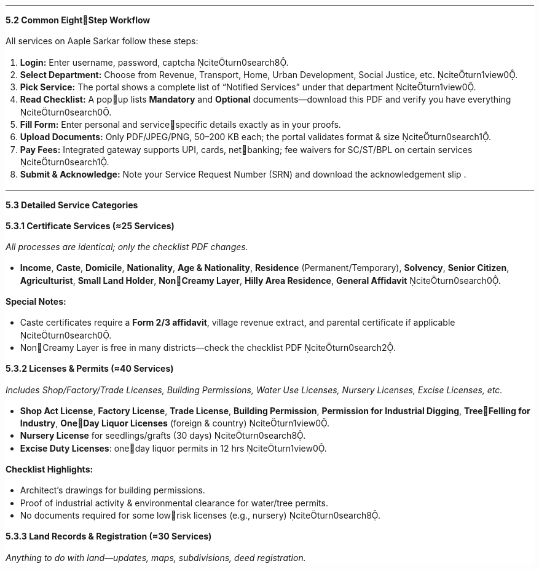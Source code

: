 -----
**5.2 Common EightStep Workflow**

All services on Aaple Sarkar follow these steps:

1. **Login:** Enter username, password, captcha citeturn0search8.
1. **Select Department:** Choose from Revenue, Transport, Home, Urban Development, Social Justice, etc. citeturn1view0.
1. **Pick Service:** The portal shows a complete list of “Notified Services” under that department citeturn1view0.
1. **Read Checklist:** A popup lists **Mandatory** and **Optional** documents—download this PDF and verify you have everything citeturn0search0.
1. **Fill Form:** Enter personal and servicespecific details exactly as in your proofs.
1. **Upload Documents:** Only PDF/JPEG/PNG, 50–200 KB each; the portal validates format & size citeturn0search1.
1. **Pay Fees:** Integrated gateway supports UPI, cards, netbanking; fee waivers for SC/ST/BPL on certain services citeturn0search1.
1. **Submit & Acknowledge:** Note your Service Request Number (SRN) and download the acknowledgement slip .
-----
**5.3 Detailed Service Categories**

**5.3.1 Certificate Services (≈25 Services)**

*All processes are identical; only the checklist PDF changes.*

- **Income**, **Caste**, **Domicile**, **Nationality**, **Age & Nationality**, **Residence** (Permanent/Temporary), **Solvency**, **Senior Citizen**, **Agriculturist**, **Small Land Holder**, **NonCreamy Layer**, **Hilly Area Residence**, **General Affidavit** citeturn0search0.

**Special Notes:**

- Caste certificates require a **Form 2/3 affidavit**, village revenue extract, and parental certificate if applicable citeturn0search0.
- NonCreamy Layer is free in many districts—check the checklist PDF citeturn0search2.

**5.3.2 Licenses & Permits (≈40 Services)**

*Includes Shop/Factory/Trade Licenses, Building Permissions, Water Use Licenses, Nursery Licenses, Excise Licenses, etc.*

- **Shop Act License**, **Factory License**, **Trade License**, **Building Permission**, **Permission for Industrial Digging**, **TreeFelling for Industry**, **OneDay Liquor Licenses** (foreign & country) citeturn1view0.
- **Nursery License** for seedlings/grafts (30 days) citeturn0search8.
- **Excise Duty Licenses**: oneday liquor permits in 12 hrs citeturn1view0.

**Checklist Highlights:**

- Architect’s drawings for building permissions.
- Proof of industrial activity & environmental clearance for water/tree permits.
- No documents required for some lowrisk licenses (e.g., nursery) citeturn0search8.

**5.3.3 Land Records & Registration (≈30 Services)**

*Anything to do with land—updates, maps, subdivisions, deed registration.*
